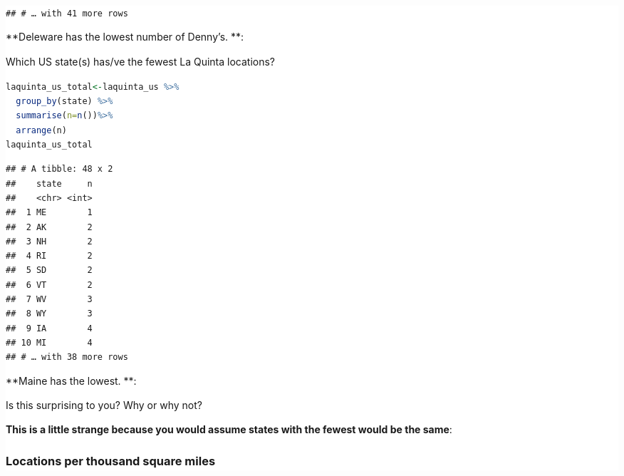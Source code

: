     ## # … with 41 more rows

**Deleware has the lowest number of Denny’s. **:

Which US state(s) has/ve the fewest La Quinta locations?

``` r
laquinta_us_total<-laquinta_us %>% 
  group_by(state) %>% 
  summarise(n=n())%>% 
  arrange(n)
laquinta_us_total
```

    ## # A tibble: 48 x 2
    ##    state     n
    ##    <chr> <int>
    ##  1 ME        1
    ##  2 AK        2
    ##  3 NH        2
    ##  4 RI        2
    ##  5 SD        2
    ##  6 VT        2
    ##  7 WV        3
    ##  8 WY        3
    ##  9 IA        4
    ## 10 MI        4
    ## # … with 38 more rows

**Maine has the lowest. **:

Is this surprising to you? Why or why not?

**This is a little strange because you would assume states with the
fewest would be the same**:

### Locations per thousand square miles

